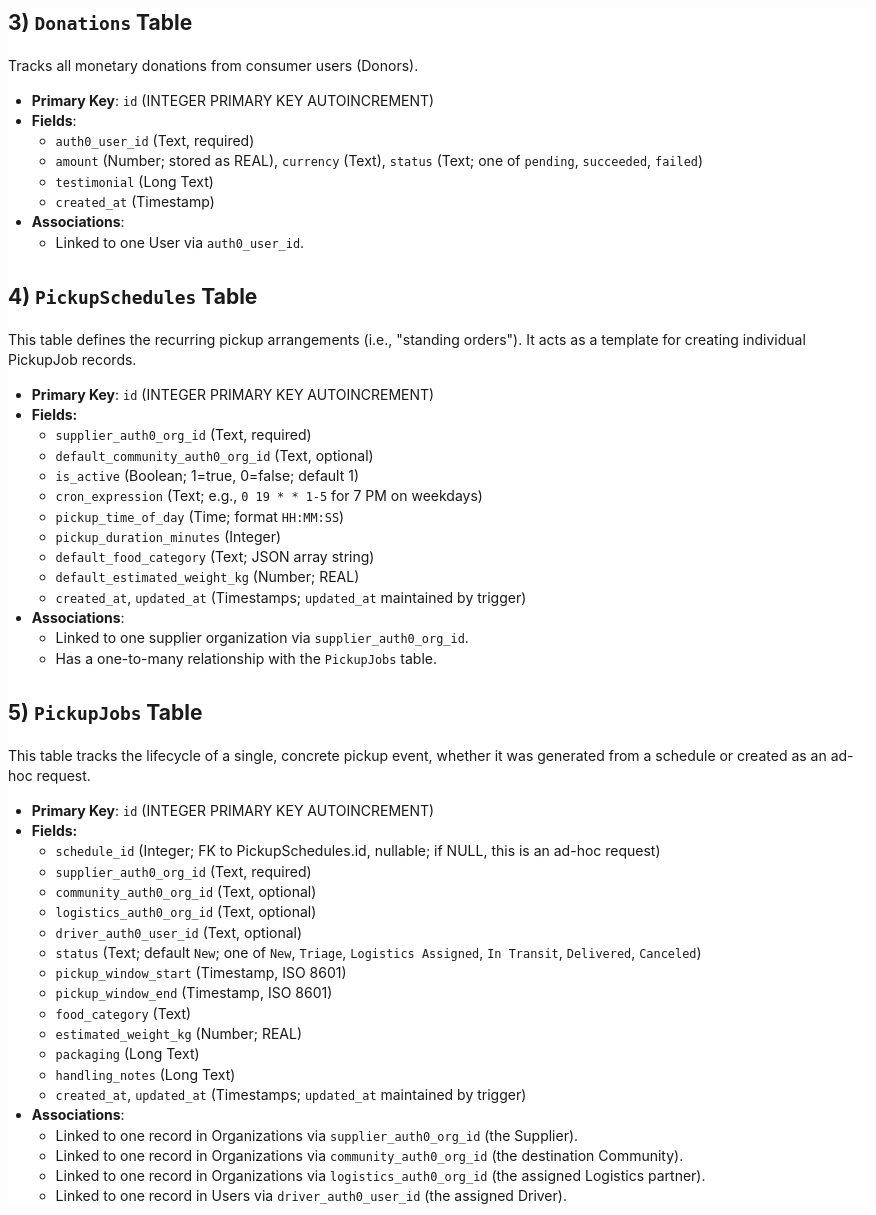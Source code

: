 ## 3) `Donations` Table

Tracks all monetary donations from consumer users (Donors).

- **Primary Key**: `id` (INTEGER PRIMARY KEY AUTOINCREMENT)
- **Fields**:
    - `auth0_user_id` (Text, required)
    - `amount` (Number; stored as REAL), `currency` (Text), `status` (Text; one of `pending`, `succeeded`, `failed`)
    - `testimonial` (Long Text)
    - `created_at` (Timestamp)
- **Associations**:
    - Linked to one User via `auth0_user_id`.

## 4) `PickupSchedules` Table

This table defines the recurring pickup arrangements (i.e., "standing orders"). It acts as a template for creating
individual PickupJob records.

- **Primary Key**: `id` (INTEGER PRIMARY KEY AUTOINCREMENT)
- **Fields:**
    - `supplier_auth0_org_id` (Text, required)
    - `default_community_auth0_org_id` (Text, optional)
    - `is_active` (Boolean; 1=true, 0=false; default 1)
    - `cron_expression` (Text; e.g., `0 19 * * 1-5` for 7 PM on weekdays)
    - `pickup_time_of_day` (Time; format `HH:MM:SS`)
    - `pickup_duration_minutes` (Integer)
    - `default_food_category` (Text; JSON array string)
    - `default_estimated_weight_kg` (Number; REAL)
    - `created_at`, `updated_at` (Timestamps; `updated_at` maintained by trigger)
- **Associations**:
    - Linked to one supplier organization via `supplier_auth0_org_id`.
    - Has a one-to-many relationship with the `PickupJobs` table.

## 5) `PickupJobs` Table

This table tracks the lifecycle of a single, concrete pickup event, whether it was generated from a schedule or created
as an ad-hoc request.

- **Primary Key**: `id` (INTEGER PRIMARY KEY AUTOINCREMENT)
- **Fields:**
    - `schedule_id` (Integer; FK to PickupSchedules.id, nullable; if NULL, this is an ad-hoc request)
    - `supplier_auth0_org_id` (Text, required)
    - `community_auth0_org_id` (Text, optional)
    - `logistics_auth0_org_id` (Text, optional)
    - `driver_auth0_user_id` (Text, optional)
    - `status` (Text; default `New`; one of `New`, `Triage`, `Logistics Assigned`, `In Transit`, `Delivered`,
      `Canceled`)
    - `pickup_window_start` (Timestamp, ISO 8601)
    - `pickup_window_end` (Timestamp, ISO 8601)
    - `food_category` (Text)
    - `estimated_weight_kg` (Number; REAL)
    - `packaging` (Long Text)
    - `handling_notes` (Long Text)
    - `created_at`, `updated_at` (Timestamps; `updated_at` maintained by trigger)
- **Associations**:
    - Linked to one record in Organizations via `supplier_auth0_org_id` (the Supplier).
    - Linked to one record in Organizations via `community_auth0_org_id` (the destination Community).
    - Linked to one record in Organizations via `logistics_auth0_org_id` (the assigned Logistics partner).
    - Linked to one record in Users via `driver_auth0_user_id` (the assigned Driver).